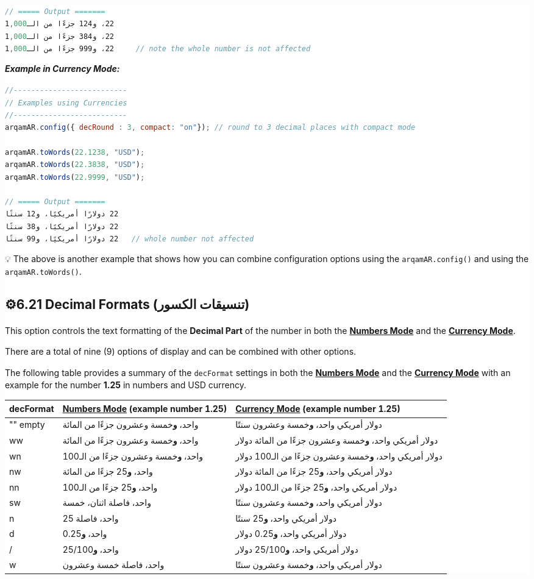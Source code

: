 ```javascript
// ===== Output =======
‏22، و‏124 جزءًا من الـ1,000
‏22، و‏384 جزءًا من الـ1,000
‏22، و‏999 جزءًا من الـ1,000     // note the whole number is not affected

```

***Example in Currency Mode:***
```javascript
//--------------------------
// Examples using Currencies
//--------------------------
arqamAR.config({ decRound : 3, compact: "on"}); // round to 3 decimal places with compact mode

arqamAR.toWords(22.1238, "USD");
arqamAR.toWords(22.3838, "USD");
arqamAR.toWords(22.9999, "USD");

// ===== Output =======
‏22 دولارًا أمريكيًا، و‏12 سنتًا
‏22 دولارًا أمريكيًا، و‏38 سنتًا
‏22 دولارًا أمريكيًا، و‏99 سنتًا   // whole number not affected
```

💡 The above is another example that shows how you can combine configuration options using the `arqamAR.config()` and using the `arqamAR.toWords()`.


<h2 id="decFormat">⚙6.21 Decimal Formats (تنسيقات الكسور)</h2>

This option controls the text formatting of the **Decimal Part** of the number in both the **[Numbers Mode](#NumbersMode)** and the **[Currency Mode](#CurrencyMode)**.

There are a total of nine (9) options of display and can be combined with other options.

The following table provides a summary of the `decFormat` settings in both the **[Numbers Mode](#NumbersMode)** and the **[Currency Mode](#CurrencyMode)** with an example for the number **1.25** in numbers and USD currency.

| decFormat|**[Numbers Mode](#NumbersMode)** (example number 1.25) |**[Currency Mode](#CurrencyMode)** (example number 1.25)
|:---------|:-----------|:-----
|"" empty  |واحد، **و**‏خمسة وعشرون جزءًا من المائة|دولار أمريكي واحد، **و**خمسة وعشرون سنتًا
|ww        |واحد، **و**‏خمسة وعشرون جزءًا من المائة|دولار أمريكي واحد، **و**‏خمسة وعشرون جزءًا من المائة دولار
|wn        |واحد، **و**‏خمسة وعشرون جزءًا من الـ100|دولار أمريكي واحد، **و**‏خمسة وعشرون جزءًا من الـ100 دولار
|nw        |واحد، **و**‏25 جزءًا من المائة|دولار أمريكي واحد، **و**25 جزءًا من المائة دولار
|nn        |واحد، **و**25 جزءًا من الـ100|دولار أمريكي واحد، **و**25 جزءًا من الـ100 دولار
|sw        |واحد، فاصلة اثنان، خمسة|دولار أمريكي واحد، **و**خمسة وعشرون سنتًا
|n         |واحد، فاصلة 25|دولار أمريكي واحد، **و**25 سنتًا
|d         |واحد، **و**0.25|دولار أمريكي واحد، **و**0.25 دولار
|/         |واحد، **و**25/100|دولار أمريكي واحد، **و**25/100 دولار
|w         |واحد، فاصلة خمسة وعشرون|دولار أمريكي واحد، **و**خمسة وعشرون سنتًا
